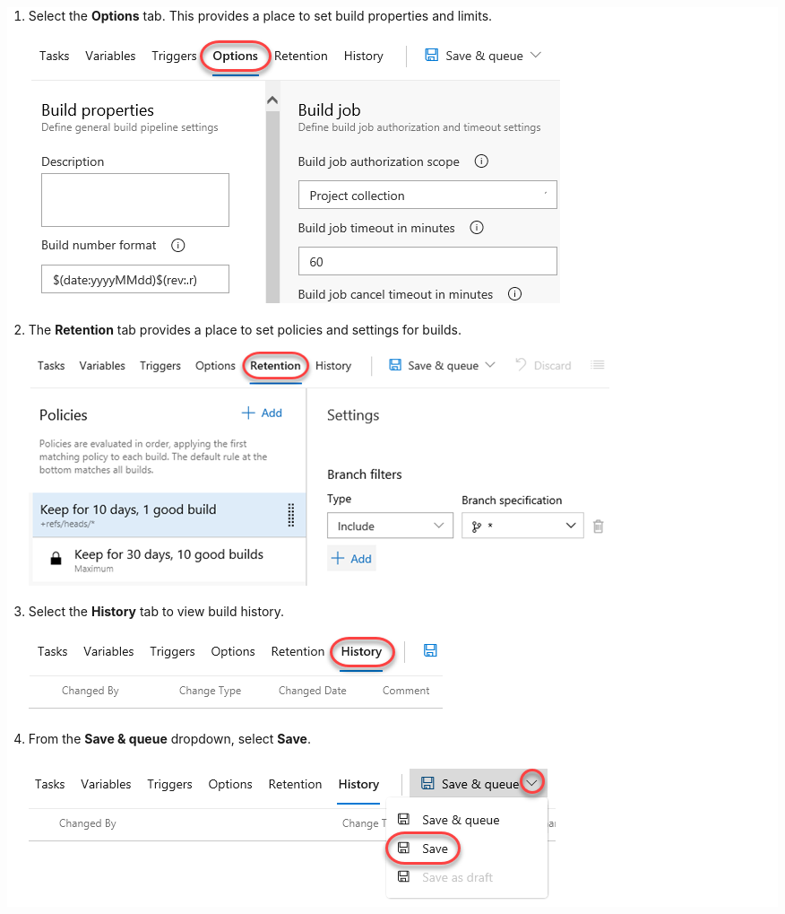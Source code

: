 1. Select the **Options** tab. This provides a place to set build properties and limits.

    ![](images/033.png)

1. The **Retention** tab provides a place to set policies and settings for builds.

    ![](images/034.png)

1. Select the **History** tab to view build history.

    ![](images/035.png)

1. From the **Save & queue** dropdown, select **Save**.

    ![](images/036.png)
